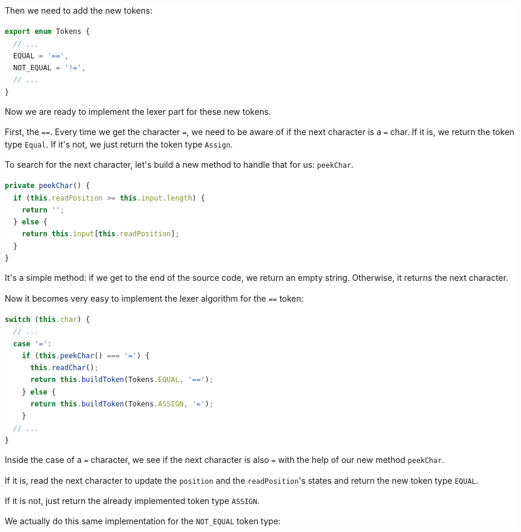 Then we need to add the new tokens:

```jsx
export enum Tokens {
  // ...
  EQUAL = '==',
  NOT_EQUAL = '!=',
  // ...
}
```

Now we are ready to implement the lexer part for these new tokens.

First, the `==`. Every time we get the character `=`, we need to be aware of if the next character is a `=` char. If it is, we return the token type `Equal`. If it's not, we just return the token type `Assign`.

To search for the next character, let's build a new method to handle that for us: `peekChar`.

```jsx
private peekChar() {
  if (this.readPosition >= this.input.length) {
    return '';
  } else {
    return this.input[this.readPosition];
  }
}
```

It's a simple method: if we get to the end of the source code, we return an empty string. Otherwise, it returns the next character.

Now it becomes very easy to implement the lexer algorithm for the `==` token:

```jsx
switch (this.char) {
  // ...
  case '=':
    if (this.peekChar() === '=') {
      this.readChar();
      return this.buildToken(Tokens.EQUAL, '==');
    } else {
      return this.buildToken(Tokens.ASSIGN, '=');
    }
  // ...
}
```

Inside the case of a `=` character, we see if the next character is also `=` with the help of our new method `peekChar`.

If it is, read the next character to update the `position` and the `readPosition`'s states and return the new token type `EQUAL`.

If it is not, just return the already implemented token type `ASSIGN`.

We actually do this same implementation for the `NOT_EQUAL` token type:
